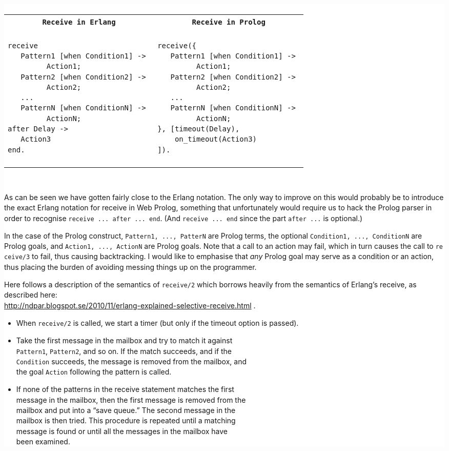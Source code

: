 <pre><table width="100%" height="100%">
<tbody><tr><th>Receive in Erlang</th><th>Receive in Prolog</th></tr>
<tr><td>
receive
   Pattern1 [when Condition1] -&gt; 
         Action1;
   Pattern2 [when Condition2] -&gt;
         Action2;
   ...
   PatternN [when ConditionN] -&gt;
         ActionN;
after Delay -&gt;
   Action3
end.

</td><td>
receive({
   Pattern1 [when Condition1] -&gt; 
         Action1;
   Pattern2 [when Condition2] -&gt;
         Action2;
   ...
   PatternN [when ConditionN] -&gt;
         ActionN;
}, [timeout(Delay), 
    on_timeout(Action3)
]).

</td></tr>
</tbody></table>
</pre>
<p>As can be seen we have gotten fairly close to the Erlang notation. The only way to improve on this would probably be to introduce the exact Erlang notation for receive in Web Prolog, something that unfortunately would require us to hack the Prolog parser in order to recognise <code>receive ... after ... end</code>. (And <code>receive ... end</code> since the part <code>after ...</code> is optional.)</p>
<p>In the case of the Prolog construct,  <code>Pattern1, ..., PatterN</code>   are  Prolog  terms,  the  optional <code>Condition1, ..., ConditionN</code> are Prolog goals, and <code>Action1, ..., ActionN</code> are Prolog goals. Note that a call to an action may fail, which in turn causes the call to <code>receive/3</code> to fail, thus causing backtracking. I would like to emphasise that <em>any</em> Prolog goal may serve as a condition or an action, thus placing the burden of avoiding messing things up on the programmer.</p>
<p>Here follows a description of the semantics of <code>receive/2</code> which borrows heavily from the semantics of Erlang’s receive, as described here:<br>
<a href="http://ndpar.blogspot.se/2010/11/erlang-explained-selective-receive.html">http://ndpar.blogspot.se/2010/11/erlang-explained-selective-receive.html</a> .</p>
<ul>
<li>
<p>When <code>receive/2</code> is called, we start a timer (but only if the timeout option is passed).</p>
</li>
<li>
<p>Take the first message in the mailbox and try to match it against<br>
<code>Pattern1</code>, <code>Pattern2</code>, and so on. If the match succeeds, and if the<br>
<code>Condition</code> succeeds, the message is removed from the mailbox, and<br>
the goal <code>Action</code> following the pattern is called.</p>
</li>
<li>
<p>If none of the patterns in the receive statement matches the first<br>
message in the mailbox, then the first message is removed from the<br>
mailbox and put into a “save queue.” The second message in the<br>
mailbox is then tried. This procedure is repeated until a matching<br>
message is found or until all the messages in the mailbox have<br>
been examined.</p>